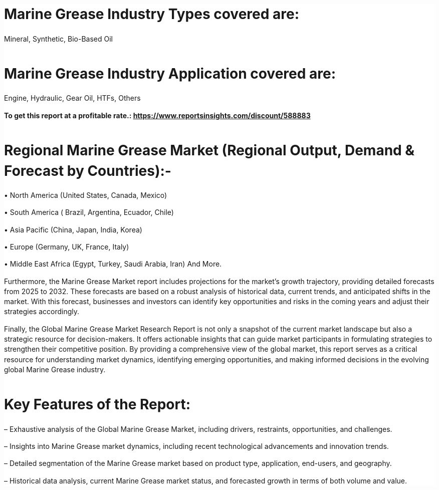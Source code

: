 # <strong>Marine Grease Industry Types covered are:</strong>

Mineral, Synthetic, Bio-Based Oil

# <strong>Marine Grease Industry Application covered are:</strong>

Engine, Hydraulic, Gear Oil, HTFs, Others

<strong>To get this report at a profitable rate.: <a href=https://www.reportsinsights.com/discount/588883>https://www.reportsinsights.com/discount/588883</a></strong>

# <strong>Regional Marine Grease Market (Regional Output, Demand &amp; Forecast by Countries):-</strong>

• North America (United States, Canada, Mexico)

• South America ( Brazil, Argentina, Ecuador, Chile)

• Asia Pacific (China, Japan, India, Korea)

• Europe (Germany, UK, France, Italy)

• Middle East Africa (Egypt, Turkey, Saudi Arabia, Iran) And More.

Furthermore, the Marine Grease Market report includes projections for the market’s growth trajectory, providing detailed forecasts from 2025 to 2032. These forecasts are based on a robust analysis of historical data, current trends, and anticipated shifts in the market. With this forecast, businesses and investors can identify key opportunities and risks in the coming years and adjust their strategies accordingly.

Finally, the Global Marine Grease Market Research Report is not only a snapshot of the current market landscape but also a strategic resource for decision-makers. It offers actionable insights that can guide market participants in formulating strategies to strengthen their competitive position. By providing a comprehensive view of the global market, this report serves as a critical resource for understanding market dynamics, identifying emerging opportunities, and making informed decisions in the evolving global Marine Grease industry.

# <strong>Key Features of the Report:</strong>

– Exhaustive analysis of the Global Marine Grease Market, including drivers, restraints, opportunities, and challenges.

– Insights into Marine Grease market dynamics, including recent technological advancements and innovation trends.

– Detailed segmentation of the Marine Grease market based on product type, application, end-users, and geography.

– Historical data analysis, current Marine Grease market status, and forecasted growth in terms of both volume and value.
